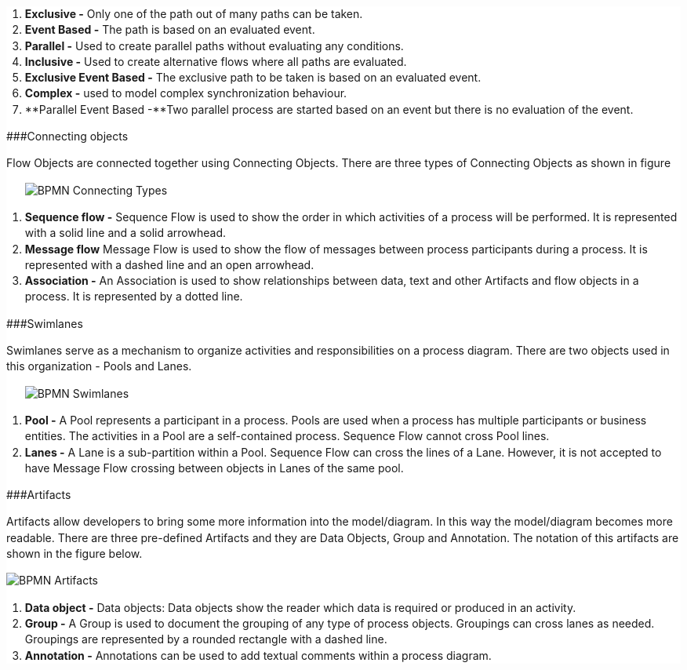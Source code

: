 
1. **Exclusive -** Only one of the path out of many paths can be taken. 
2. **Event Based -** The path is based on an evaluated event.
3. **Parallel -** Used to create parallel paths without evaluating any conditions.
4. **Inclusive -**  Used to create alternative flows where all paths are evaluated.
5. **Exclusive Event Based -** The exclusive path to be taken is based on an evaluated event.
6. **Complex -** used to model complex synchronization behaviour.
7. **Parallel Event Based -**Two parallel process are started based on an event but there is no evaluation of the event.

<a name="bpmn_connecting_objects"/></a>
###Connecting objects 

Flow Objects are connected together using Connecting Objects. There are three types of Connecting Objects as shown in figure 

&nbsp;&nbsp;&nbsp;&nbsp;&nbsp;&nbsp;![BPMN Connecting Types][img_bpmn_connecting_objs]

[img_bpmn_connecting_objs]: /Users/narayan/Documents/MakeTechEzResources/images/GK_EnterpriseArchPlan/BPMN_Connections_Types.png "BPMN Connecting Objects"  


1. **Sequence flow -** Sequence Flow is used to show the order in which activities of a process will be performed. It is represented with a solid line and a solid arrowhead.
2. **Message flow** Message Flow is used to show the flow of messages between process participants during a process. It is represented with a dashed line and an open arrowhead.
3. **Association -** An Association is used to show relationships between data, text and other Artifacts and flow objects in a process. It is represented by a dotted line.

<a name="bpmn_swim_lanes"/></a>
###Swimlanes 

Swimlanes serve as a mechanism to organize activities and responsibilities on a process diagram. There are two objects used in this organization - Pools and Lanes. 

&nbsp;&nbsp;&nbsp;&nbsp;&nbsp;&nbsp;![BPMN Swimlanes][img_bpmn_swimlanes]

[img_bpmn_swimlanes]: /Users/narayan/Documents/MakeTechEzResources/images/GK_EnterpriseArchPlan/BPMN_Swin_Lane.png "BPMN Swimlanes"  


1. **Pool -** A Pool represents a participant in a process. Pools are used when a process has multiple participants or business entities. The activities in a Pool are a self-contained process. Sequence Flow cannot cross Pool lines. 
2. **Lanes -** A Lane is a sub-partition within a Pool. Sequence Flow can cross the lines of a Lane. However, it is not accepted to have Message Flow crossing between objects in Lanes of the same pool. 

<a name="bpmn_artifacts"/></a>
###Artifacts

Artifacts allow developers to bring some more information into the model/diagram. In this way the model/diagram becomes more readable. There are three pre-defined Artifacts and they are Data Objects, Group and Annotation. The notation of this artifacts are shown in the figure below.

![BPMN Artifacts][img_bpmn_artifacts]

[img_bpmn_artifacts]: /Users/narayan/Documents/MakeTechEzResources/images/GK_EnterpriseArchPlan/BPMN_Artifacts.png "BPMN Artifacts"  


1. **Data object -** Data objects: Data objects show the reader which data is required or produced in an activity.
2. **Group -** A Group is used to document the grouping of any type of process objects. Groupings can cross lanes as needed. Groupings are represented by a rounded rectangle with a dashed line.
3. **Annotation -** Annotations can be used to add textual comments within a process diagram. 


[Part1]: /Users/narayan/Documents/MakeTechEzResources/images/GK_EnterpriseArchPlan/GK_BPM_Part1.png "What is BPM"  
[1]: /Users/narayan/Documents/MakeTechEzResources/images/GK_EnterpriseArchPlan/bpm_roadmap.png "Roadmap of BPM"  
[Part2]: /Users/narayan/Documents/MakeTechEzResources/images/GK_EnterpriseArchPlan/GK_BPM_Part2.png "BPM Lifecycle and Implementation"  
[3]: /Users/narayan/Documents/MakeTechEzResources/images/GK_EnterpriseArchPlan/BPMLifeCycle.png "BPM Process Lifecycle"  
[2]: /Users/narayan/Documents/MakeTechEzResources/images/GK_EnterpriseArchPlan/BPMImpl.png "BPM Implementation"  
[Part3]: /Users/narayan/Documents/MakeTechEzResources/images/GK_EnterpriseArchPlan/GK_BPM_Part3.png "BPM Software Components"  
[4]: /Users/narayan/Documents/MakeTechEzResources/images/GK_EnterpriseArchPlan/BPMSystem.png "BPM Software Components"  
[img_bpmn_event]: /Users/narayan/Documents/MakeTechEzResources/images/GK_EnterpriseArchPlan/BPMN_Event_Types.png "BPMN Event Notation"  
[img_bpmn_activity]: /Users/narayan/Documents/MakeTechEzResources/images/GK_EnterpriseArchPlan/BPMN_Activity_Types.jpg "BPMN Activities"  
[img_bpmn_gateway]: /Users/narayan/Documents/MakeTechEzResources/images/GK_EnterpriseArchPlan/BPMN_Gateway_Types.png "BPMN Gateways"  
[Part4]: /Users/narayan/Documents/MakeTechEzResources/images/GK_EnterpriseArchPlan/GK_BPM_Part4.png "BPM Software Vendors"  
[Part5]: /Users/narayan/Documents/MakeTechEzResources/images/GK_EnterpriseArchPlan/GK_BPM_Part5.png "BPM In Action"  